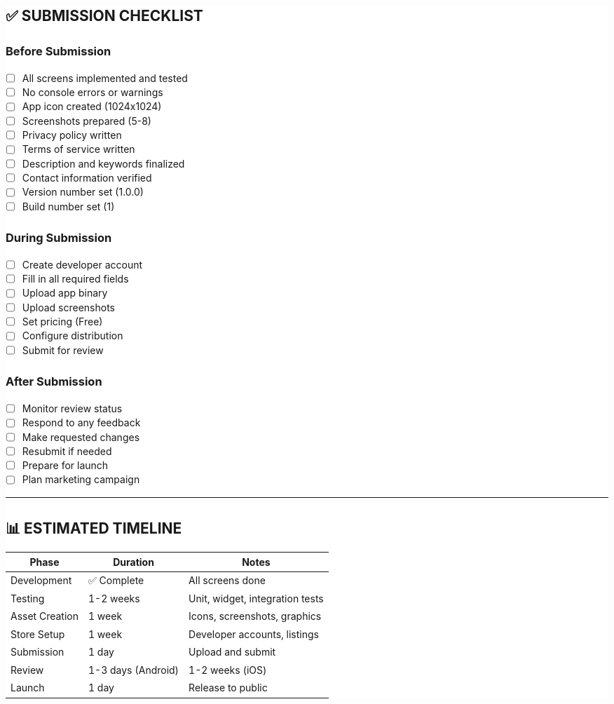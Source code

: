 
## ✅ SUBMISSION CHECKLIST

### Before Submission
- [ ] All screens implemented and tested
- [ ] No console errors or warnings
- [ ] App icon created (1024x1024)
- [ ] Screenshots prepared (5-8)
- [ ] Privacy policy written
- [ ] Terms of service written
- [ ] Description and keywords finalized
- [ ] Contact information verified
- [ ] Version number set (1.0.0)
- [ ] Build number set (1)

### During Submission
- [ ] Create developer account
- [ ] Fill in all required fields
- [ ] Upload app binary
- [ ] Upload screenshots
- [ ] Set pricing (Free)
- [ ] Configure distribution
- [ ] Submit for review

### After Submission
- [ ] Monitor review status
- [ ] Respond to any feedback
- [ ] Make requested changes
- [ ] Resubmit if needed
- [ ] Prepare for launch
- [ ] Plan marketing campaign

---

## 📊 ESTIMATED TIMELINE

| Phase | Duration | Notes |
|-------|----------|-------|
| Development | ✅ Complete | All screens done |
| Testing | 1-2 weeks | Unit, widget, integration tests |
| Asset Creation | 1 week | Icons, screenshots, graphics |
| Store Setup | 1 week | Developer accounts, listings |
| Submission | 1 day | Upload and submit |
| Review | 1-3 days (Android) | 1-2 weeks (iOS) |
| Launch | 1 day | Release to public |
